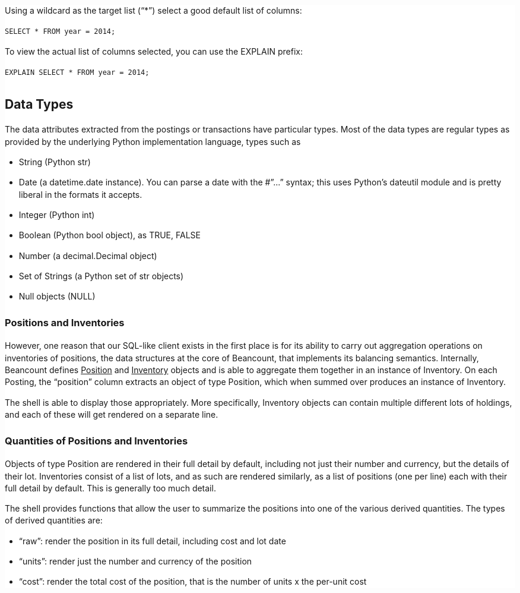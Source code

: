 Using a wildcard as the target list (“\*”) select a good default list of columns:

    SELECT * FROM year = 2014;

To view the actual list of columns selected, you can use the EXPLAIN prefix:

    EXPLAIN SELECT * FROM year = 2014;

Data Types
----------

The data attributes extracted from the postings or transactions have particular types. Most of the data types are regular types as provided by the underlying Python implementation language, types such as

-   String (Python str)

-   Date (a datetime.date instance). You can parse a date with the \#”...” syntax; this uses Python’s dateutil module and is pretty liberal in the formats it accepts.

-   Integer (Python int)

-   Boolean (Python bool object), as TRUE, FALSE

-   Number (a decimal.Decimal object)

-   Set of Strings (a Python set of str objects)

-   Null objects (NULL)

### Positions and Inventories

However, one reason that our SQL-like client exists in the first place is for its ability to carry out aggregation operations on inventories of positions, the data structures at the core of Beancount, that implements its balancing semantics. Internally, Beancount defines [<span class="underline">Position</span>](https://bitbucket.org/blais/beancount/src/tip/src/python/beancount/core/position.py) and [<span class="underline">Inventory</span>](https://bitbucket.org/blais/beancount/src/tip/src/python/beancount/core/inventory.py) objects and is able to aggregate them together in an instance of Inventory. On each Posting, the “position” column extracts an object of type Position, which when summed over produces an instance of Inventory.

The shell is able to display those appropriately. More specifically, Inventory objects can contain multiple different lots of holdings, and each of these will get rendered on a separate line.

### Quantities of Positions and Inventories

Objects of type Position are rendered in their full detail by default, including not just their number and currency, but the details of their lot. Inventories consist of a list of lots, and as such are rendered similarly, as a list of positions (one per line) each with their full detail by default. This is generally too much detail.

The shell provides functions that allow the user to summarize the positions into one of the various derived quantities. The types of derived quantities are:

-   “raw”: render the position in its full detail, including cost and lot date

-   “units”: render just the number and currency of the position

-   “cost”: render the total cost of the position, that is the number of units x the per-unit cost
